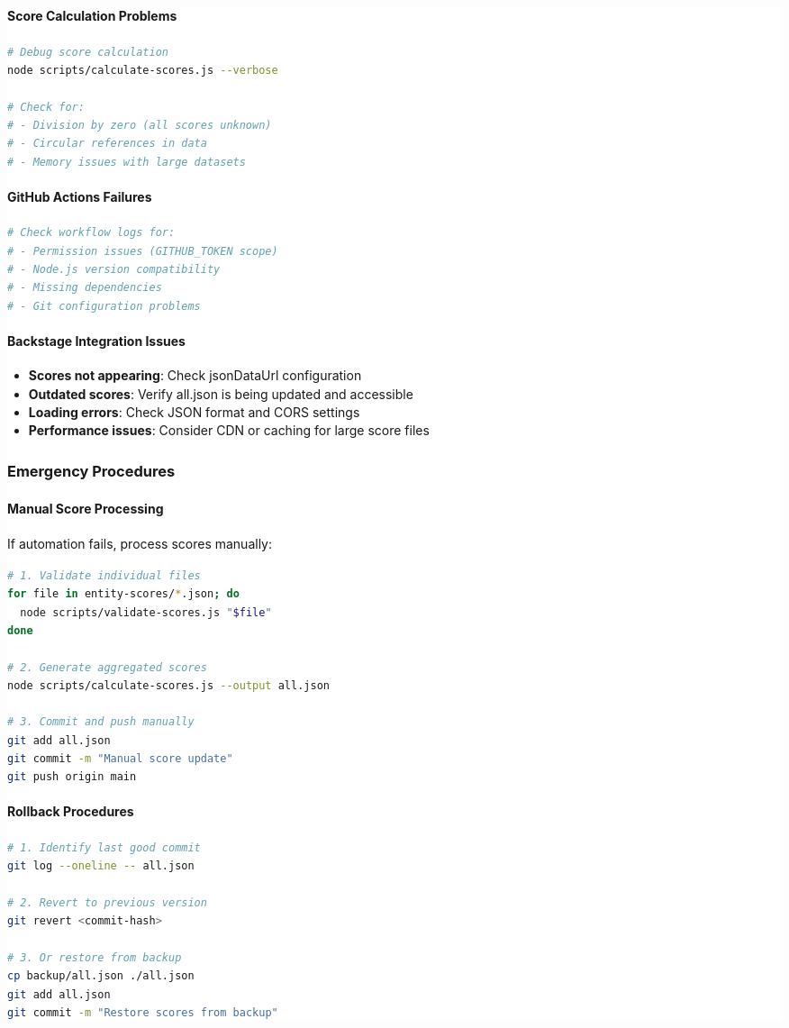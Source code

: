 #### Score Calculation Problems
```bash
# Debug score calculation
node scripts/calculate-scores.js --verbose

# Check for:
# - Division by zero (all scores unknown)
# - Circular references in data
# - Memory issues with large datasets
```

#### GitHub Actions Failures
```bash
# Check workflow logs for:
# - Permission issues (GITHUB_TOKEN scope)
# - Node.js version compatibility
# - Missing dependencies
# - Git configuration problems
```

#### Backstage Integration Issues
- **Scores not appearing**: Check jsonDataUrl configuration
- **Outdated scores**: Verify all.json is being updated and accessible
- **Loading errors**: Check JSON format and CORS settings
- **Performance issues**: Consider CDN or caching for large score files

### Emergency Procedures

#### Manual Score Processing
If automation fails, process scores manually:

```bash
# 1. Validate individual files
for file in entity-scores/*.json; do
  node scripts/validate-scores.js "$file"
done

# 2. Generate aggregated scores
node scripts/calculate-scores.js --output all.json

# 3. Commit and push manually
git add all.json
git commit -m "Manual score update"
git push origin main
```

#### Rollback Procedures
```bash
# 1. Identify last good commit
git log --oneline -- all.json

# 2. Revert to previous version
git revert <commit-hash>

# 3. Or restore from backup
cp backup/all.json ./all.json
git add all.json
git commit -m "Restore scores from backup"
```
